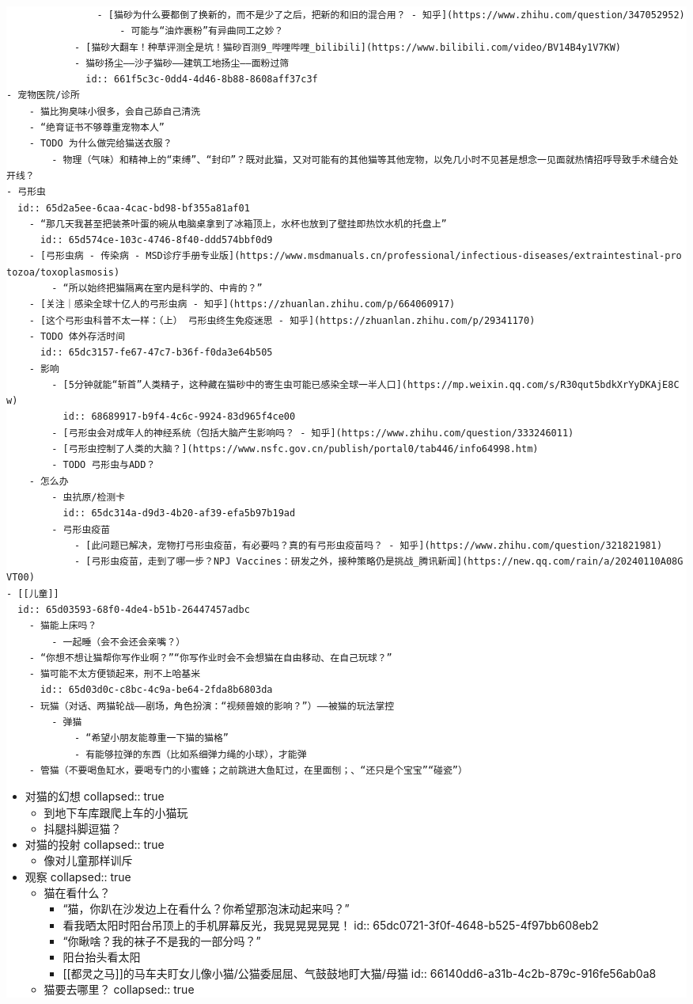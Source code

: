 					- [猫砂为什么要都倒了换新的，而不是少了之后，把新的和旧的混合用？ - 知乎](https://www.zhihu.com/question/347052952)
						- 可能与“油炸裹粉”有异曲同工之妙？
				- [猫砂大翻车！种草评测全是坑！猫砂百测9_哔哩哔哩_bilibili](https://www.bilibili.com/video/BV14B4y1V7KW)
				- 猫砂扬尘——沙子猫砂——建筑工地扬尘——面粉过筛
				  id:: 661f5c3c-0dd4-4d46-8b88-8608aff37c3f
	- 宠物医院/诊所
		- 猫比狗臭味小很多，会自己舔自己清洗
		- “绝育证书不够尊重宠物本人”
		- TODO 为什么做完给猫送衣服？
			- 物理（气味）和精神上的“束缚”、“封印”？既对此猫，又对可能有的其他猫等其他宠物，以免几小时不见甚是想念一见面就热情招呼导致手术缝合处开线？
	- 弓形虫
	  id:: 65d2a5ee-6caa-4cac-bd98-bf355a81af01
		- “那几天我甚至把装茶叶蛋的碗从电脑桌拿到了冰箱顶上，水杯也放到了壁挂即热饮水机的托盘上”
		  id:: 65d574ce-103c-4746-8f40-ddd574bbf0d9
		- [弓形虫病 - 传染病 - MSD诊疗手册专业版](https://www.msdmanuals.cn/professional/infectious-diseases/extraintestinal-protozoa/toxoplasmosis)
			- “所以始终把猫隔离在室内是科学的、中肯的？”
		- [关注｜感染全球十亿人的弓形虫病 - 知乎](https://zhuanlan.zhihu.com/p/664060917)
		- [这个弓形虫科普不太一样：（上） 弓形虫终生免疫迷思 - 知乎](https://zhuanlan.zhihu.com/p/29341170)
		- TODO 体外存活时间
		  id:: 65dc3157-fe67-47c7-b36f-f0da3e64b505
		- 影响
			- [5分钟就能“斩首”人类精子，这种藏在猫砂中的寄生虫可能已感染全球一半人口](https://mp.weixin.qq.com/s/R30qut5bdkXrYyDKAjE8Cw)
			  id:: 68689917-b9f4-4c6c-9924-83d965f4ce00
			- [弓形虫会对成年人的神经系统（包括大脑产生影响吗？ - 知乎](https://www.zhihu.com/question/333246011)
			- [弓形虫控制了人类的大脑？](https://www.nsfc.gov.cn/publish/portal0/tab446/info64998.htm)
			- TODO 弓形虫与ADD？
		- 怎么办
			- 虫抗原/检测卡
			  id:: 65dc314a-d9d3-4b20-af39-efa5b97b19ad
			- 弓形虫疫苗
				- [此问题已解决，宠物打弓形虫疫苗，有必要吗？真的有弓形虫疫苗吗？ - 知乎](https://www.zhihu.com/question/321821981)
				- [弓形虫疫苗，走到了哪一步？NPJ Vaccines：研发之外，接种策略仍是挑战_腾讯新闻](https://new.qq.com/rain/a/20240110A08GVT00)
	- [[儿童]]
	  id:: 65d03593-68f0-4de4-b51b-26447457adbc
		- 猫能上床吗？
			- 一起睡（会不会还会亲嘴？）
		- “你想不想让猫帮你写作业啊？”“你写作业时会不会想猫在自由移动、在自己玩球？”
		- 猫可能不太方便锁起来，刑不上哈基米
		  id:: 65d03d0c-c8bc-4c9a-be64-2fda8b6803da
		- 玩猫（对话、两猫轮战——剧场，角色扮演：“视频兽娘的影响？”）——被猫的玩法掌控
			- 弹猫
				- “希望小朋友能尊重一下猫的猫格”
				- 有能够拉弹的东西（比如系细弹力绳的小球），才能弹
		- 管猫（不要喝鱼缸水，要喝专门的小蜜蜂；之前跳进大鱼缸过，在里面刨；、“还只是个宝宝”“碰瓷”）
- 对猫的幻想
  collapsed:: true
	- 到地下车库跟爬上车的小猫玩
	- 抖腿抖脚逗猫？
- 对猫的投射
  collapsed:: true
	- 像对儿童那样训斥
- 观察
  collapsed:: true
	- 猫在看什么？
		- “猫，你趴在沙发边上在看什么？你希望那泡沫动起来吗？”
		- 看我晒太阳时阳台吊顶上的手机屏幕反光，我晃晃晃晃晃！
		  id:: 65dc0721-3f0f-4648-b525-4f97bb608eb2
		- “你瞅啥？我的袜子不是我的一部分吗？”
		- 阳台抬头看太阳
		- [[都灵之马]]的马车夫盯女儿像小猫/公猫委屈屈、气鼓鼓地盯大猫/母猫
		  id:: 66140dd6-a31b-4c2b-879c-916fe56ab0a8
	- 猫要去哪里？
	  collapsed:: true